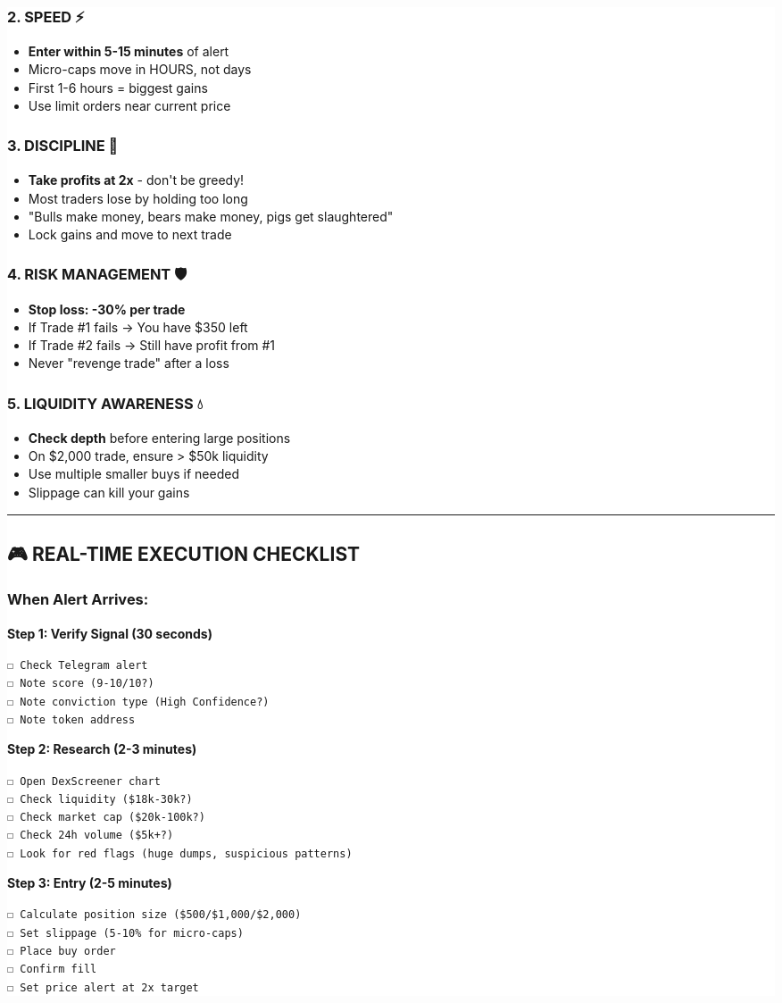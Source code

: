 ### 2. **SPEED** ⚡
- **Enter within 5-15 minutes** of alert
- Micro-caps move in HOURS, not days
- First 1-6 hours = biggest gains
- Use limit orders near current price

### 3. **DISCIPLINE** 🎯
- **Take profits at 2x** - don't be greedy!
- Most traders lose by holding too long
- "Bulls make money, bears make money, pigs get slaughtered"
- Lock gains and move to next trade

### 4. **RISK MANAGEMENT** 🛡️
- **Stop loss: -30% per trade**
- If Trade #1 fails → You have $350 left
- If Trade #2 fails → Still have profit from #1
- Never "revenge trade" after a loss

### 5. **LIQUIDITY AWARENESS** 💧
- **Check depth** before entering large positions
- On $2,000 trade, ensure > $50k liquidity
- Use multiple smaller buys if needed
- Slippage can kill your gains

---

## 🎮 REAL-TIME EXECUTION CHECKLIST

### When Alert Arrives:

**Step 1: Verify Signal (30 seconds)**
```
☐ Check Telegram alert
☐ Note score (9-10/10?)
☐ Note conviction type (High Confidence?)
☐ Note token address
```

**Step 2: Research (2-3 minutes)**
```
☐ Open DexScreener chart
☐ Check liquidity ($18k-30k?)
☐ Check market cap ($20k-100k?)
☐ Check 24h volume ($5k+?)
☐ Look for red flags (huge dumps, suspicious patterns)
```

**Step 3: Entry (2-5 minutes)**
```
☐ Calculate position size ($500/$1,000/$2,000)
☐ Set slippage (5-10% for micro-caps)
☐ Place buy order
☐ Confirm fill
☐ Set price alert at 2x target
```
